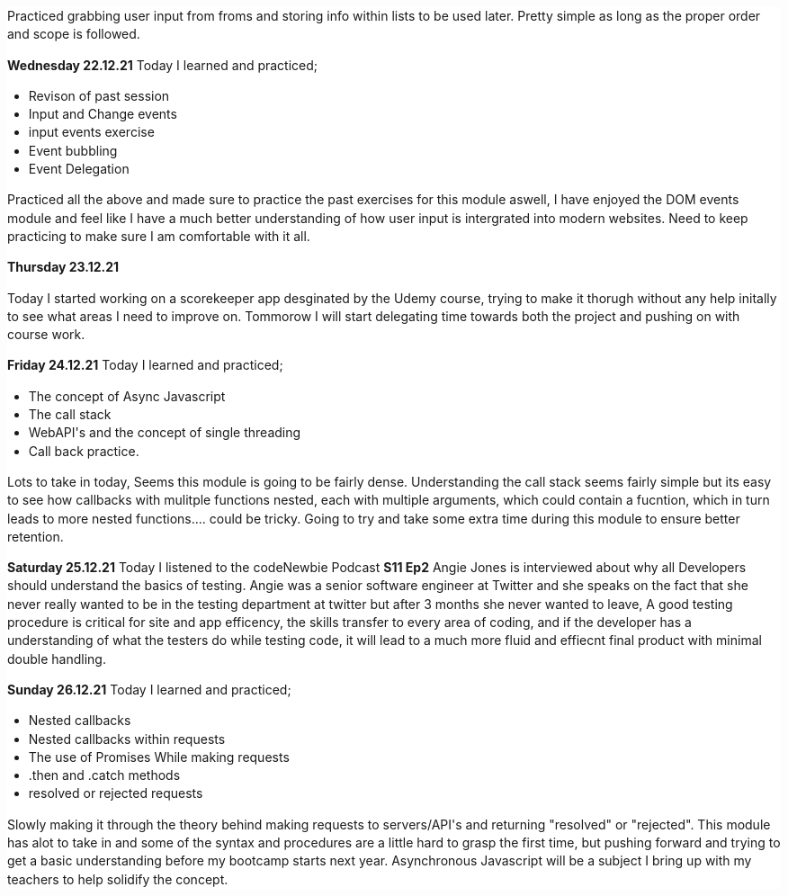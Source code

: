 Practiced grabbing user input from froms and storing info within lists to be used later. Pretty simple as long as the proper order and scope is followed. 

<b>Wednesday 22.12.21</b>
Today I learned and practiced; 
- Revison of past session
- Input and Change events 
- input events exercise 
- Event bubbling 
- Event Delegation 

Practiced all the above and made sure to practice the past exercises for this module aswell, I have enjoyed the DOM events module and feel like I have a much better understanding of how user input is intergrated into modern websites. Need to keep practicing to make sure I am comfortable with it all.

<b>Thursday 23.12.21</b>

Today I started working on a scorekeeper app desginated by the Udemy course, trying to make it thorugh without any help initally to see what areas I need to improve on. Tommorow I will start delegating time towards both the project and pushing on with course work.

<b>Friday 24.12.21</b>
Today I learned and practiced; 
- The concept of Async Javascript 
- The call stack 
- WebAPI's and the concept of single threading 
- Call back practice. 

Lots to take in today, Seems this module is going to be fairly dense. Understanding the call stack seems fairly simple but its easy to see how callbacks with mulitple functions nested, each with multiple arguments, which could contain a fucntion, which in turn leads to more nested functions.... could be tricky. Going to try and take some extra time during this module to ensure better retention.

<b>Saturday 25.12.21</b>
Today I listened to the codeNewbie Podcast <b>S11 Ep2</b> Angie Jones is interviewed about why all Developers should understand the basics of testing. Angie was a senior software engineer at Twitter and she speaks on the fact that she never really wanted to be in the testing department at twitter but after 3 months she never wanted to leave, A good testing procedure is critical for site and app efficency, the skills transfer to every area of coding, and if the developer has a understanding of what the testers do while testing code, it will lead to a much more fluid and effiecnt final product with minimal double handling.

<b>Sunday 26.12.21</b>
Today I learned and practiced; 
- Nested callbacks
- Nested callbacks within requests
- The use of Promises While making requests 
- .then and .catch methods 
- resolved or rejected requests

Slowly making it through the theory behind making requests to servers/API's and returning "resolved" or "rejected". This module has alot to take in and some of the syntax and procedures are a little hard to grasp the first time, but pushing forward and trying to get a basic understanding before my bootcamp starts next year. Asynchronous Javascript will be a subject I bring up with my teachers to help solidify the concept.
